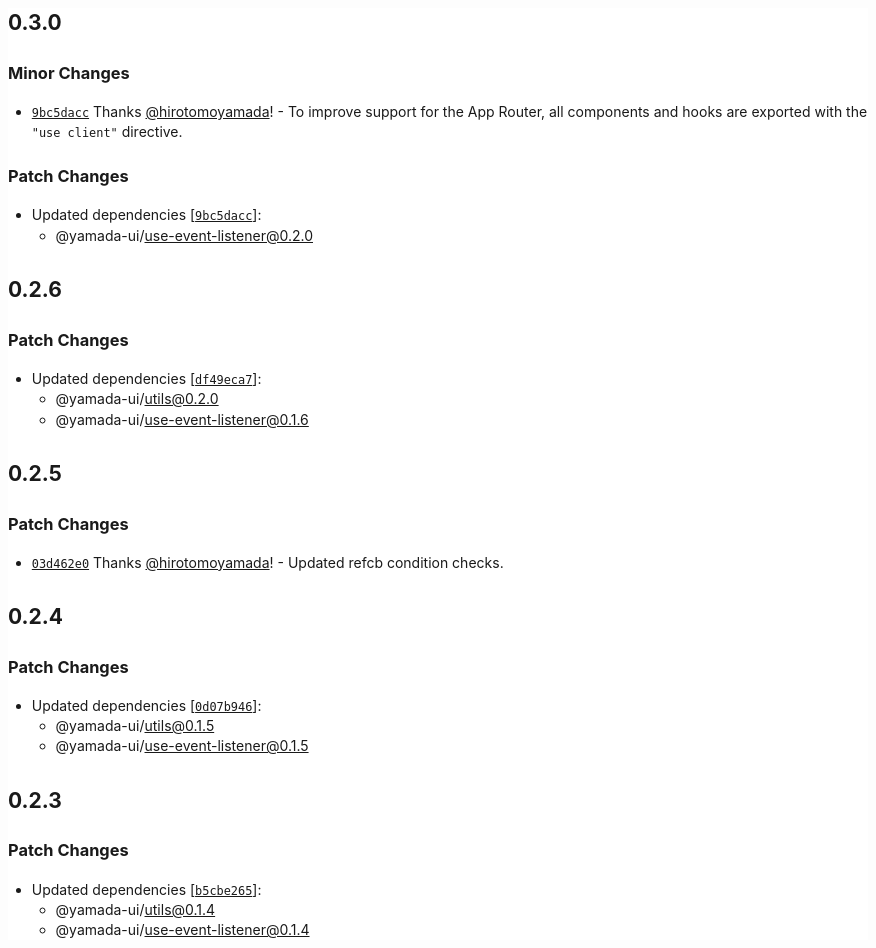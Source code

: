 ## 0.3.0

### Minor Changes

- [`9bc5dacc`](https://github.com/hirotomoyamada/yamada-ui/commit/9bc5dacc3d10be62a8593b6cea89e97924f34c50) Thanks [@hirotomoyamada](https://github.com/hirotomoyamada)! - To improve support for the App Router, all components and hooks are exported with the `"use client"` directive.

### Patch Changes

- Updated dependencies [[`9bc5dacc`](https://github.com/hirotomoyamada/yamada-ui/commit/9bc5dacc3d10be62a8593b6cea89e97924f34c50)]:
  - @yamada-ui/use-event-listener@0.2.0

## 0.2.6

### Patch Changes

- Updated dependencies [[`df49eca7`](https://github.com/hirotomoyamada/yamada-ui/commit/df49eca7b61acc637fa9eb9ba5e3665e769ed3a8)]:
  - @yamada-ui/utils@0.2.0
  - @yamada-ui/use-event-listener@0.1.6

## 0.2.5

### Patch Changes

- [`03d462e0`](https://github.com/hirotomoyamada/yamada-ui/commit/03d462e09c1618843d9016509aacc3a35f4dfdce) Thanks [@hirotomoyamada](https://github.com/hirotomoyamada)! - Updated refcb condition checks.

## 0.2.4

### Patch Changes

- Updated dependencies [[`0d07b946`](https://github.com/hirotomoyamada/yamada-ui/commit/0d07b9460b217c3d8c6b7e667eee114f6f9acf3e)]:
  - @yamada-ui/utils@0.1.5
  - @yamada-ui/use-event-listener@0.1.5

## 0.2.3

### Patch Changes

- Updated dependencies [[`b5cbe265`](https://github.com/hirotomoyamada/yamada-ui/commit/b5cbe26510fa7f437538a2ddd36daa6c918b0f35)]:
  - @yamada-ui/utils@0.1.4
  - @yamada-ui/use-event-listener@0.1.4
